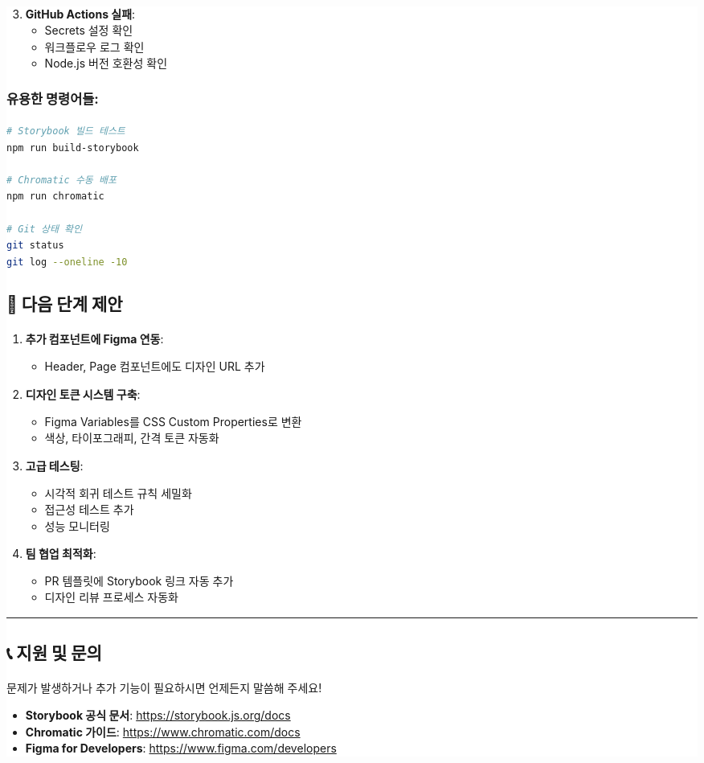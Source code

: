 3. **GitHub Actions 실패**:
   - Secrets 설정 확인
   - 워크플로우 로그 확인
   - Node.js 버전 호환성 확인

### 유용한 명령어들:

```bash
# Storybook 빌드 테스트
npm run build-storybook

# Chromatic 수동 배포
npm run chromatic

# Git 상태 확인
git status
git log --oneline -10
```

## 🎯 다음 단계 제안

1. **추가 컴포넌트에 Figma 연동**:
   - Header, Page 컴포넌트에도 디자인 URL 추가

2. **디자인 토큰 시스템 구축**:
   - Figma Variables를 CSS Custom Properties로 변환
   - 색상, 타이포그래피, 간격 토큰 자동화

3. **고급 테스팅**:
   - 시각적 회귀 테스트 규칙 세밀화
   - 접근성 테스트 추가
   - 성능 모니터링

4. **팀 협업 최적화**:
   - PR 템플릿에 Storybook 링크 자동 추가
   - 디자인 리뷰 프로세스 자동화

---

## 📞 지원 및 문의

문제가 발생하거나 추가 기능이 필요하시면 언제든지 말씀해 주세요!

- **Storybook 공식 문서**: https://storybook.js.org/docs
- **Chromatic 가이드**: https://www.chromatic.com/docs
- **Figma for Developers**: https://www.figma.com/developers

